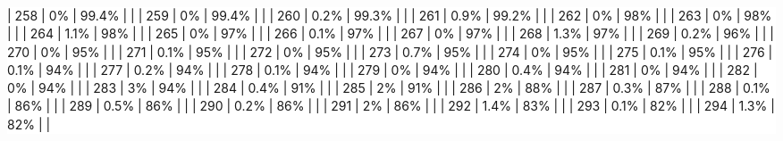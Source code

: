 | 258 | 0% | 99.4% |  |
| 259 | 0% | 99.4% |  |
| 260 | 0.2% | 99.3% |  |
| 261 | 0.9% | 99.2% |  |
| 262 | 0% | 98% |  |
| 263 | 0% | 98% |  |
| 264 | 1.1% | 98% |  |
| 265 | 0% | 97% |  |
| 266 | 0.1% | 97% |  |
| 267 | 0% | 97% |  |
| 268 | 1.3% | 97% |  |
| 269 | 0.2% | 96% |  |
| 270 | 0% | 95% |  |
| 271 | 0.1% | 95% |  |
| 272 | 0% | 95% |  |
| 273 | 0.7% | 95% |  |
| 274 | 0% | 95% |  |
| 275 | 0.1% | 95% |  |
| 276 | 0.1% | 94% |  |
| 277 | 0.2% | 94% |  |
| 278 | 0.1% | 94% |  |
| 279 | 0% | 94% |  |
| 280 | 0.4% | 94% |  |
| 281 | 0% | 94% |  |
| 282 | 0% | 94% |  |
| 283 | 3% | 94% |  |
| 284 | 0.4% | 91% |  |
| 285 | 2% | 91% |  |
| 286 | 2% | 88% |  |
| 287 | 0.3% | 87% |  |
| 288 | 0.1% | 86% |  |
| 289 | 0.5% | 86% |  |
| 290 | 0.2% | 86% |  |
| 291 | 2% | 86% |  |
| 292 | 1.4% | 83% |  |
| 293 | 0.1% | 82% |  |
| 294 | 1.3% | 82% |  |